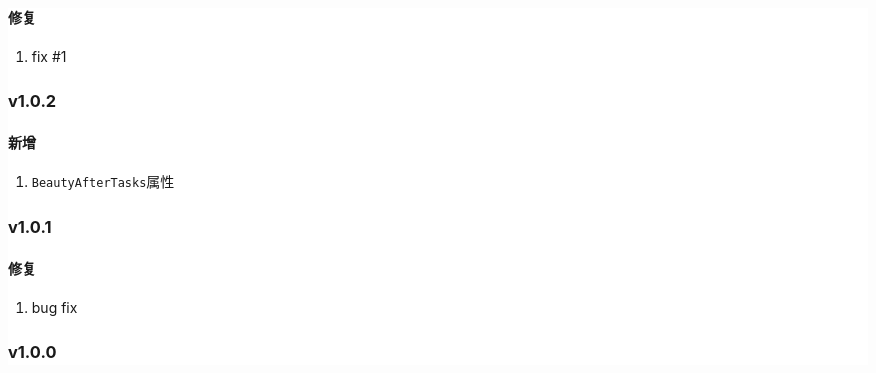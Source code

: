 #### 修复
1. fix #1


### v1.0.2
#### 新增
1. `BeautyAfterTasks`属性


### v1.0.1
#### 修复
1. bug fix

### v1.0.0
